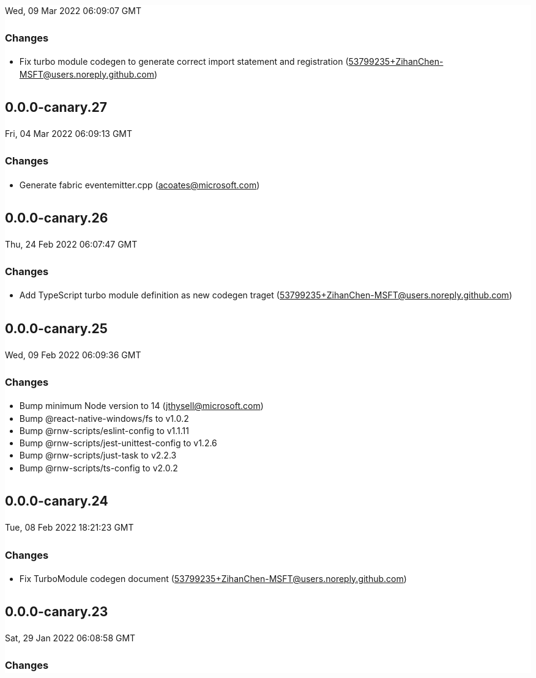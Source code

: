 Wed, 09 Mar 2022 06:09:07 GMT

### Changes

- Fix turbo module codegen to generate correct import statement and registration (53799235+ZihanChen-MSFT@users.noreply.github.com)

## 0.0.0-canary.27

Fri, 04 Mar 2022 06:09:13 GMT

### Changes

- Generate fabric eventemitter.cpp (acoates@microsoft.com)

## 0.0.0-canary.26

Thu, 24 Feb 2022 06:07:47 GMT

### Changes

- Add TypeScript turbo module definition as new codegen traget (53799235+ZihanChen-MSFT@users.noreply.github.com)

## 0.0.0-canary.25

Wed, 09 Feb 2022 06:09:36 GMT

### Changes

- Bump minimum Node version to 14 (jthysell@microsoft.com)
- Bump @react-native-windows/fs to v1.0.2
- Bump @rnw-scripts/eslint-config to v1.1.11
- Bump @rnw-scripts/jest-unittest-config to v1.2.6
- Bump @rnw-scripts/just-task to v2.2.3
- Bump @rnw-scripts/ts-config to v2.0.2

## 0.0.0-canary.24

Tue, 08 Feb 2022 18:21:23 GMT

### Changes

- Fix TurboModule codegen document (53799235+ZihanChen-MSFT@users.noreply.github.com)

## 0.0.0-canary.23

Sat, 29 Jan 2022 06:08:58 GMT

### Changes
